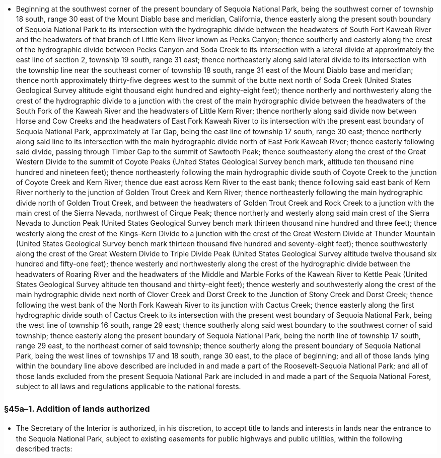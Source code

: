 * Beginning at the southwest corner of the present boundary of Sequoia National Park, being the southwest corner of township 18 south, range 30 east of the Mount Diablo base and meridian, California, thence easterly along the present south boundary of Sequoia National Park to its intersection with the hydrographic divide between the headwaters of South Fort Kaweah River and the headwaters of that branch of Little Kern River known as Pecks Canyon; thence southerly and easterly along the crest of the hydrographic divide between Pecks Canyon and Soda Creek to its intersection with a lateral divide at approximately the east line of section 2, township 19 south, range 31 east; thence northeasterly along said lateral divide to its intersection with the township line near the southeast corner of township 18 south, range 31 east of the Mount Diablo base and meridian; thence north approximately thirty-five degrees west to the summit of the butte next north of Soda Creek (United States Geological Survey altitude eight thousand eight hundred and eighty-eight feet); thence northerly and northwesterly along the crest of the hydrographic divide to a junction with the crest of the main hydrographic divide between the headwaters of the South Fork of the Kaweah River and the headwaters of Little Kern River; thence northerly along said divide now between Horse and Cow Creeks and the headwaters of East Fork Kaweah River to its intersection with the present east boundary of Sequoia National Park, approximately at Tar Gap, being the east line of township 17 south, range 30 east; thence northerly along said line to its intersection with the main hydrographic divide north of East Fork Kaweah River; thence easterly following said divide, passing through Timber Gap to the summit of Sawtooth Peak; thence southeasterly along the crest of the Great Western Divide to the summit of Coyote Peaks (United States Geological Survey bench mark, altitude ten thousand nine hundred and nineteen feet); thence northeasterly following the main hydrographic divide south of Coyote Creek to the junction of Coyote Creek and Kern River; thence due east across Kern River to the east bank; thence following said east bank of Kern River northerly to the junction of Golden Trout Creek and Kern River; thence northeasterly following the main hydrographic divide north of Golden Trout Creek, and between the headwaters of Golden Trout Creek and Rock Creek to a junction with the main crest of the Sierra Nevada, northwest of Cirque Peak; thence northerly and westerly along said main crest of the Sierra Nevada to Junction Peak (United States Geological Survey bench mark thirteen thousand nine hundred and three feet); thence westerly along the crest of the Kings-Kern Divide to a junction with the crest of the Great Western Divide at Thunder Mountain (United States Geological Survey bench mark thirteen thousand five hundred and seventy-eight feet); thence southwesterly along the crest of the Great Western Divide to Triple Divide Peak (United States Geological Survey altitude twelve thousand six hundred and fifty-one feet); thence westerly and northwesterly along the crest of the hydrographic divide between the headwaters of Roaring River and the headwaters of the Middle and Marble Forks of the Kaweah River to Kettle Peak (United States Geological Survey altitude ten thousand and thirty-eight feet); thence westerly and southwesterly along the crest of the main hydrographic divide next north of Clover Creek and Dorst Creek to the Junction of Stony Creek and Dorst Creek; thence following the west bank of the North Fork Kaweah River to its junction with Cactus Creek; thence easterly along the first hydrographic divide south of Cactus Creek to its intersection with the present west boundary of Sequoia National Park, being the west line of township 16 south, range 29 east; thence southerly along said west boundary to the southwest corner of said township; thence easterly along the present boundary of Sequoia National Park, being the north line of township 17 south, range 29 east, to the northeast corner of said township; thence southerly along the present boundary of Sequoia National Park, being the west lines of townships 17 and 18 south, range 30 east, to the place of beginning; and all of those lands lying within the boundary line above described are included in and made a part of the Roosevelt-Sequoia National Park; and all of those lands excluded from the present Sequoia National Park are included in and made a part of the Sequoia National Forest, subject to all laws and regulations applicable to the national forests.

### §45a–1. Addition of lands authorized
* The Secretary of the Interior is authorized, in his discretion, to accept title to lands and interests in lands near the entrance to the Sequoia National Park, subject to existing easements for public highways and public utilities, within the following described tracts:
